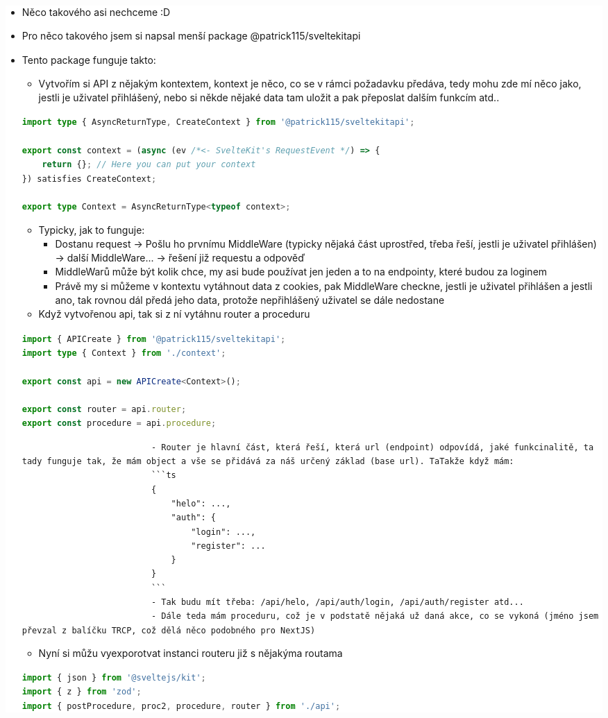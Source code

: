 - Něco takového asi nechceme :D
- Pro něco takového jsem si napsal menší package @patrick115/sveltekitapi
- Tento package funguje takto:

    - Vytvořím si API z nějakým kontextem, kontext je něco, co se v rámci požadavku předáva, tedy mohu zde mí něco jako, jestli je uživatel přihlášený, nebo si někde nějaké data tam uložit a pak přeposlat dalším funkcím atd..

    ```ts
    import type { AsyncReturnType, CreateContext } from '@patrick115/sveltekitapi';

    export const context = (async (ev /*<- SvelteKit's RequestEvent */) => {
        return {}; // Here you can put your context
    }) satisfies CreateContext;

    export type Context = AsyncReturnType<typeof context>;
    ```

    - Typicky, jak to funguje:
        - Dostanu request -> Pošlu ho prvnímu MiddleWare (typicky nějaká část uprostřed, třeba řeší, jestli je uživatel přihlášen) -> další MiddleWare... -> řešení již requestu a odpověď
        - MiddleWarů může být kolik chce, my asi bude používat jen jeden a to na endpointy, které budou za loginem
        - Právě my si můžeme v kontextu vytáhnout data z cookies, pak MiddleWare checkne, jestli je uživatel přihlášen a jestli ano, tak rovnou dál předá jeho data, protože nepřihlášený uživatel se dále nedostane
    - Když vytvořenou api, tak si z ní vytáhnu router a proceduru

    ```ts
    import { APICreate } from '@patrick115/sveltekitapi';
    import type { Context } from './context';

    export const api = new APICreate<Context>();

    export const router = api.router;
    export const procedure = api.procedure;
    ```

                                - Router je hlavní část, která řeší, která url (endpoint) odpovídá, jaké funkcinalitě, ta tady funguje tak, že mám object a vše se přidává za náš určený základ (base url). TaTakže když mám:
                                ```ts
                                {
                                    "helo": ...,
                                    "auth": {
                                        "login": ...,
                                        "register": ...
                                    }
                                }
                                ```
                                - Tak budu mít třeba: /api/helo, /api/auth/login, /api/auth/register atd...
                                - Dále teda mám proceduru, což je v podstatě nějaká už daná akce, co se vykoná (jméno jsem převzal z balíčku TRCP, což dělá něco podobného pro NextJS)

    - Nyní si můžu vyexporotvat instanci routeru již s nějakýma routama

    ```ts
    import { json } from '@sveltejs/kit';
    import { z } from 'zod';
    import { postProcedure, proc2, procedure, router } from './api';
